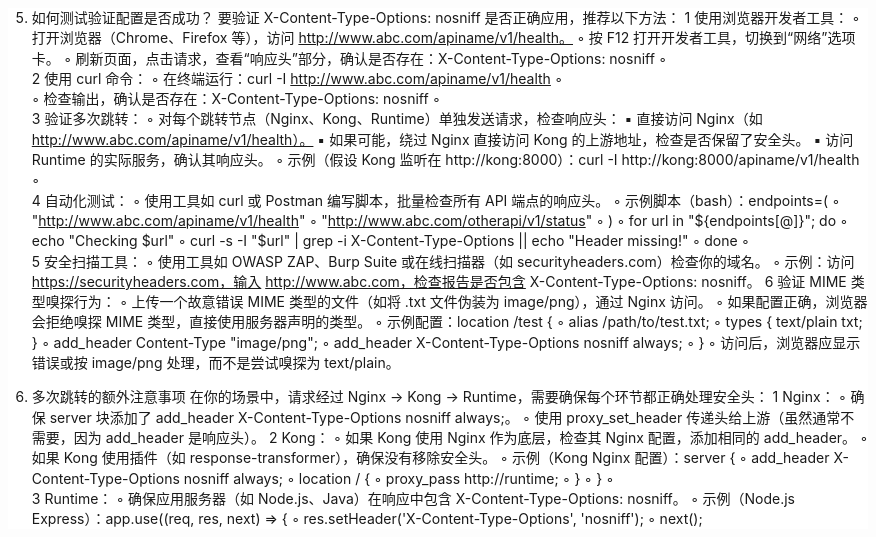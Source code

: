 5. 如何测试验证配置是否成功？
要验证 X-Content-Type-Options: nosniff 是否正确应用，推荐以下方法：
	1	使用浏览器开发者工具：
	◦	打开浏览器（Chrome、Firefox 等），访问 http://www.abc.com/apiname/v1/health。
	◦	按 F12 打开开发者工具，切换到“网络”选项卡。
	◦	刷新页面，点击请求，查看“响应头”部分，确认是否存在：X-Content-Type-Options: nosniff
	◦	
	2	使用 curl 命令：
	◦	在终端运行：curl -I http://www.abc.com/apiname/v1/health
	◦	
	◦	检查输出，确认是否存在：X-Content-Type-Options: nosniff
	◦	
	3	验证多次跳转：
	◦	对每个跳转节点（Nginx、Kong、Runtime）单独发送请求，检查响应头：
	▪	直接访问 Nginx（如 http://www.abc.com/apiname/v1/health）。
	▪	如果可能，绕过 Nginx 直接访问 Kong 的上游地址，检查是否保留了安全头。
	▪	访问 Runtime 的实际服务，确认其响应头。
	◦	示例（假设 Kong 监听在 http://kong:8000）：curl -I http://kong:8000/apiname/v1/health
	◦	
	4	自动化测试：
	◦	使用工具如 curl 或 Postman 编写脚本，批量检查所有 API 端点的响应头。
	◦	示例脚本（bash）：endpoints=(
	◦	    "http://www.abc.com/apiname/v1/health"
	◦	    "http://www.abc.com/otherapi/v1/status"
	◦	)
	◦	for url in "${endpoints[@]}"; do
	◦	    echo "Checking $url"
	◦	    curl -s -I "$url" | grep -i X-Content-Type-Options || echo "Header missing!"
	◦	done
	◦	
	5	安全扫描工具：
	◦	使用工具如 OWASP ZAP、Burp Suite 或在线扫描器（如 securityheaders.com）检查你的域名。
	◦	示例：访问 https://securityheaders.com，输入 http://www.abc.com，检查报告是否包含 X-Content-Type-Options: nosniff。
	6	验证 MIME 类型嗅探行为：
	◦	上传一个故意错误 MIME 类型的文件（如将 .txt 文件伪装为 image/png），通过 Nginx 访问。
	◦	如果配置正确，浏览器会拒绝嗅探 MIME 类型，直接使用服务器声明的类型。
	◦	示例配置：location /test {
	◦	    alias /path/to/test.txt;
	◦	    types { text/plain txt; }
	◦	    add_header Content-Type "image/png";
	◦	    add_header X-Content-Type-Options nosniff always;
	◦	}
	◦	访问后，浏览器应显示错误或按 image/png 处理，而不是尝试嗅探为 text/plain。

6. 多次跳转的额外注意事项
在你的场景中，请求经过 Nginx → Kong → Runtime，需要确保每个环节都正确处理安全头：
	1	Nginx：
	◦	确保 server 块添加了 add_header X-Content-Type-Options nosniff always;。
	◦	使用 proxy_set_header 传递头给上游（虽然通常不需要，因为 add_header 是响应头）。
	2	Kong：
	◦	如果 Kong 使用 Nginx 作为底层，检查其 Nginx 配置，添加相同的 add_header。
	◦	如果 Kong 使用插件（如 response-transformer），确保没有移除安全头。
	◦	示例（Kong Nginx 配置）：server {
	◦	    add_header X-Content-Type-Options nosniff always;
	◦	    location / {
	◦	        proxy_pass http://runtime;
	◦	    }
	◦	}
	◦	
	3	Runtime：
	◦	确保应用服务器（如 Node.js、Java）在响应中包含 X-Content-Type-Options: nosniff。
	◦	示例（Node.js Express）：app.use((req, res, next) => {
	◦	    res.setHeader('X-Content-Type-Options', 'nosniff');
	◦	    next();
